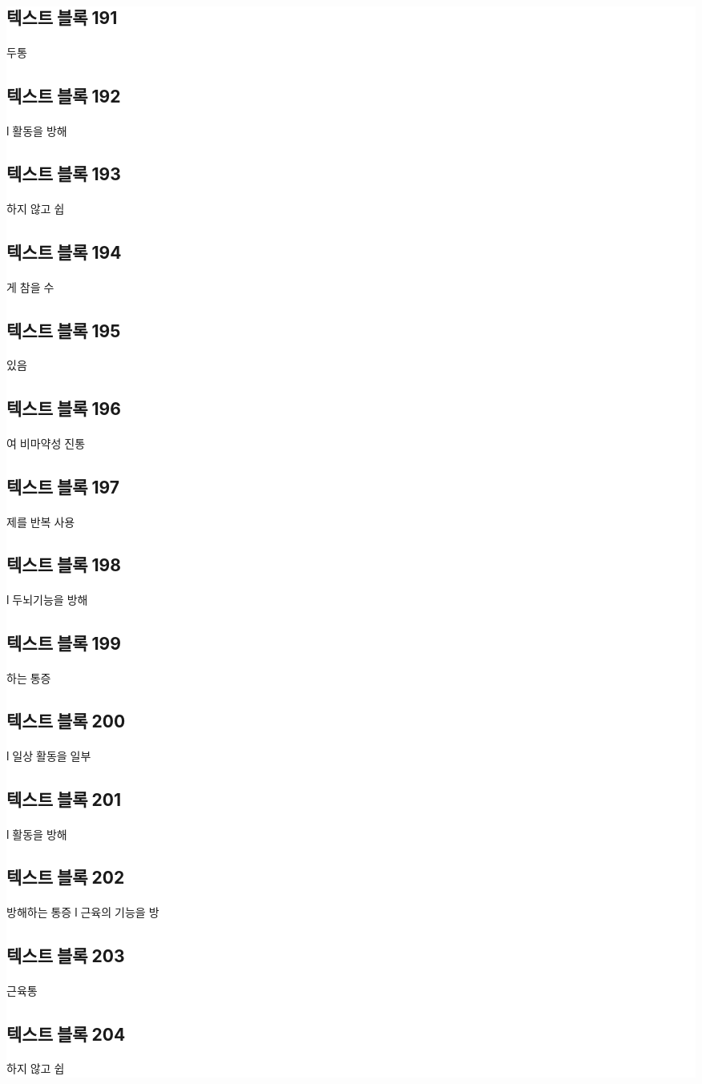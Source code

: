## 텍스트 블록 191
두통

## 텍스트 블록 192
l 활동을 방해

## 텍스트 블록 193
하지 않고 쉽

## 텍스트 블록 194
게 참을 수

## 텍스트 블록 195
있음

## 텍스트 블록 196
여 비마약성 진통

## 텍스트 블록 197
제를 반복 사용

## 텍스트 블록 198
l 두뇌기능을 방해

## 텍스트 블록 199
하는 통증

## 텍스트 블록 200
l 일상 활동을 일부

## 텍스트 블록 201
l 활동을 방해

## 텍스트 블록 202
방해하는 통증 l 근육의 기능을 방

## 텍스트 블록 203
근육통

## 텍스트 블록 204
하지 않고 쉽
